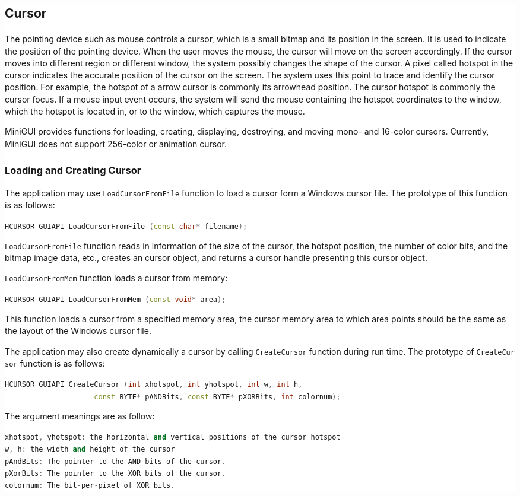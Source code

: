 ## Cursor

The pointing device such as mouse controls a cursor, which is a small bitmap
and its position in the screen. It is used to indicate the position of the
pointing device. When the user moves the mouse, the cursor will move on the
screen accordingly. If the cursor moves into different region or different
window, the system possibly changes the shape of the cursor. A pixel called
hotspot in the cursor indicates the accurate position of the cursor on the
screen. The system uses this point to trace and identify the cursor position.
For example, the hotspot of a arrow cursor is commonly its arrowhead position.
The cursor hotspot is commonly the cursor focus. If a mouse input event occurs,
the system will send the mouse containing the hotspot coordinates to the
window, which the hotspot is located in, or to the window, which captures the
mouse.

MiniGUI provides functions for loading, creating, displaying, destroying, and
moving mono- and 16-color cursors. Currently, MiniGUI does not support
256-color or animation cursor.

### Loading and Creating Cursor

The application may use `LoadCursorFromFile` function to load a cursor form a
Windows cursor file. The prototype of this function is as follows:

```cpp
HCURSOR GUIAPI LoadCursorFromFile (const char* filename);
```
`LoadCursorFromFile` function reads in information of the size of the cursor,
the 
hotspot position, the number of color bits, and the bitmap image data, etc.,
creates an cursor object, and returns a cursor handle presenting this cursor
object.

`LoadCursorFromMem` function loads a cursor from memory:

```cpp
HCURSOR GUIAPI LoadCursorFromMem (const void* area);
```

This function loads a cursor from a specified memory area, the cursor memory
area to which area points should be the same as the layout of the Windows
cursor file.

The application may also create dynamically a cursor by calling `CreateCursor`
function during run time. The prototype of `CreateCursor` function is as
follows: 

```cpp
HCURSOR GUIAPI CreateCursor (int xhotspot, int yhotspot, int w, int h,
                     const BYTE* pANDBits, const BYTE* pXORBits, int colornum);
```

The argument meanings are as follow:

```cpp
xhotspot, yhotspot: the horizontal and vertical positions of the cursor hotspot
w, h: the width and height of the cursor
pAndBits: The pointer to the AND bits of the cursor.
pXorBits: The pointer to the XOR bits of the cursor.
colornum: The bit-per-pixel of XOR bits.
```
